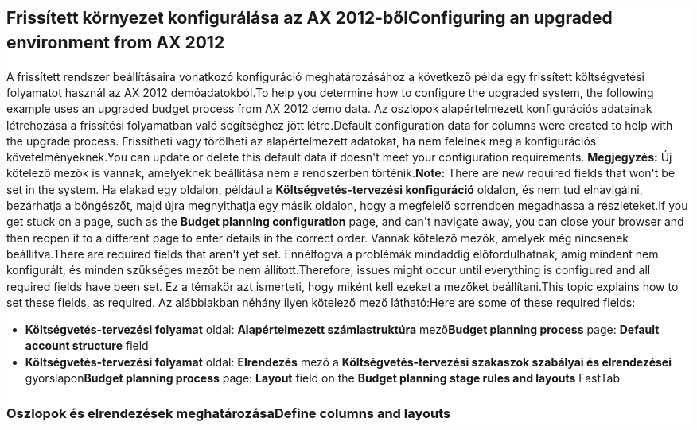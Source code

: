 ## <a name="configuring-an-upgraded-environment-from-ax-2012"></a><span data-ttu-id="9b20b-164">Frissített környezet konfigurálása az AX 2012-ből</span><span class="sxs-lookup"><span data-stu-id="9b20b-164">Configuring an upgraded environment from AX 2012</span></span>
<span data-ttu-id="9b20b-165">A frissített rendszer beállításaira vonatkozó konfiguráció meghatározásához a következő példa egy frissített költségvetési folyamatot használ az AX 2012 demóadatokból.</span><span class="sxs-lookup"><span data-stu-id="9b20b-165">To help you determine how to configure the upgraded system, the following example uses an upgraded budget process from AX 2012 demo data.</span></span> <span data-ttu-id="9b20b-166">Az oszlopok alapértelmezett konfigurációs adatainak létrehozása a frissítési folyamatban való segítséghez jött létre.</span><span class="sxs-lookup"><span data-stu-id="9b20b-166">Default configuration data for columns were created to help with the upgrade process.</span></span> <span data-ttu-id="9b20b-167">Frissítheti vagy törölheti az alapértelmezett adatokat, ha nem felelnek meg a konfigurációs követelményeknek.</span><span class="sxs-lookup"><span data-stu-id="9b20b-167">You can update or delete this default data if doesn't meet your configuration requirements.</span></span> <span data-ttu-id="9b20b-168">**Megjegyzés:** Új kötelező mezők is vannak, amelyeknek beállítása nem a rendszerben történik.</span><span class="sxs-lookup"><span data-stu-id="9b20b-168">**Note:** There are new required fields that won't be set in the system.</span></span> <span data-ttu-id="9b20b-169">Ha elakad egy oldalon, például a **Költségvetés-tervezési konfiguráció** oldalon, és nem tud elnavigálni, bezárhatja a böngészőt, majd újra megnyithatja egy másik oldalon, hogy a megfelelő sorrendben megadhassa a részleteket.</span><span class="sxs-lookup"><span data-stu-id="9b20b-169">If you get stuck on a page, such as the **Budget planning configuration** page, and can't navigate away, you can close your browser and then reopen it to a different page to enter details in the correct order.</span></span> <span data-ttu-id="9b20b-170">Vannak kötelező mezők, amelyek még nincsenek beállítva.</span><span class="sxs-lookup"><span data-stu-id="9b20b-170">There are required fields that aren't yet set.</span></span> <span data-ttu-id="9b20b-171">Ennélfogva a problémák mindaddig előfordulhatnak, amíg mindent nem konfigurált, és minden szükséges mezőt be nem állított.</span><span class="sxs-lookup"><span data-stu-id="9b20b-171">Therefore, issues might occur until everything is configured and all required fields have been set.</span></span> <span data-ttu-id="9b20b-172">Ez a témakör azt ismerteti, hogy miként kell ezeket a mezőket beállítani.</span><span class="sxs-lookup"><span data-stu-id="9b20b-172">This topic explains how to set these fields, as required.</span></span> <span data-ttu-id="9b20b-173">Az alábbiakban néhány ilyen kötelező mező látható:</span><span class="sxs-lookup"><span data-stu-id="9b20b-173">Here are some of these required fields:</span></span>

-   <span data-ttu-id="9b20b-174">**Költségvetés-tervezési folyamat** oldal: **Alapértelmezett számlastruktúra** mező</span><span class="sxs-lookup"><span data-stu-id="9b20b-174">**Budget planning process** page: **Default account structure** field</span></span>
-   <span data-ttu-id="9b20b-175">**Költségvetés-tervezési folyamat** oldal: **Elrendezés** mező a **Költségvetés-tervezési szakaszok szabályai és elrendezései** gyorslapon</span><span class="sxs-lookup"><span data-stu-id="9b20b-175">**Budget planning process** page: **Layout** field on the **Budget planning stage rules and layouts** FastTab</span></span>

### <a name="define-columns-and-layouts"></a><span data-ttu-id="9b20b-176">Oszlopok és elrendezések meghatározása</span><span class="sxs-lookup"><span data-stu-id="9b20b-176">Define columns and layouts</span></span>
